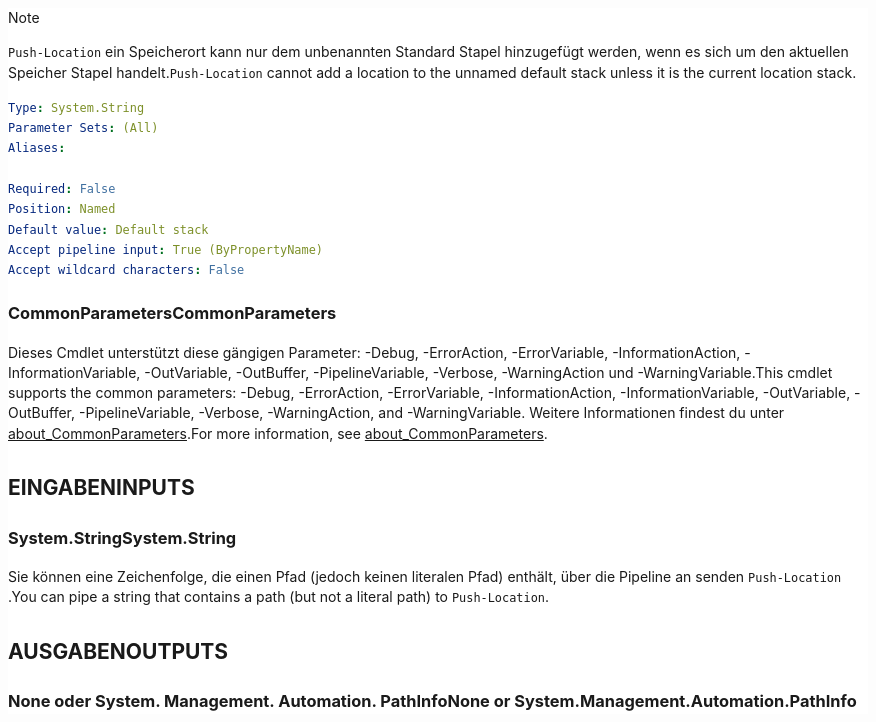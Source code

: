 > [!NOTE]
> <span data-ttu-id="20039-154">`Push-Location` ein Speicherort kann nur dem unbenannten Standard Stapel hinzugefügt werden, wenn es sich um den aktuellen Speicher Stapel handelt.</span><span class="sxs-lookup"><span data-stu-id="20039-154">`Push-Location` cannot add a location to the unnamed default stack unless it is the current location stack.</span></span>

```yaml
Type: System.String
Parameter Sets: (All)
Aliases:

Required: False
Position: Named
Default value: Default stack
Accept pipeline input: True (ByPropertyName)
Accept wildcard characters: False
```

### <span data-ttu-id="20039-155">CommonParameters</span><span class="sxs-lookup"><span data-stu-id="20039-155">CommonParameters</span></span>

<span data-ttu-id="20039-156">Dieses Cmdlet unterstützt diese gängigen Parameter: -Debug, -ErrorAction, -ErrorVariable, -InformationAction, -InformationVariable, -OutVariable, -OutBuffer, -PipelineVariable, -Verbose, -WarningAction und -WarningVariable.</span><span class="sxs-lookup"><span data-stu-id="20039-156">This cmdlet supports the common parameters: -Debug, -ErrorAction, -ErrorVariable, -InformationAction, -InformationVariable, -OutVariable, -OutBuffer, -PipelineVariable, -Verbose, -WarningAction, and -WarningVariable.</span></span> <span data-ttu-id="20039-157">Weitere Informationen findest du unter [about_CommonParameters](https://go.microsoft.com/fwlink/?LinkID=113216).</span><span class="sxs-lookup"><span data-stu-id="20039-157">For more information, see [about_CommonParameters](https://go.microsoft.com/fwlink/?LinkID=113216).</span></span>

## <span data-ttu-id="20039-158">EINGABEN</span><span class="sxs-lookup"><span data-stu-id="20039-158">INPUTS</span></span>

### <span data-ttu-id="20039-159">System.String</span><span class="sxs-lookup"><span data-stu-id="20039-159">System.String</span></span>

<span data-ttu-id="20039-160">Sie können eine Zeichenfolge, die einen Pfad (jedoch keinen literalen Pfad) enthält, über die Pipeline an senden `Push-Location` .</span><span class="sxs-lookup"><span data-stu-id="20039-160">You can pipe a string that contains a path (but not a literal path) to `Push-Location`.</span></span>

## <span data-ttu-id="20039-161">AUSGABEN</span><span class="sxs-lookup"><span data-stu-id="20039-161">OUTPUTS</span></span>

### <span data-ttu-id="20039-162">None oder System. Management. Automation. PathInfo</span><span class="sxs-lookup"><span data-stu-id="20039-162">None or System.Management.Automation.PathInfo</span></span>
